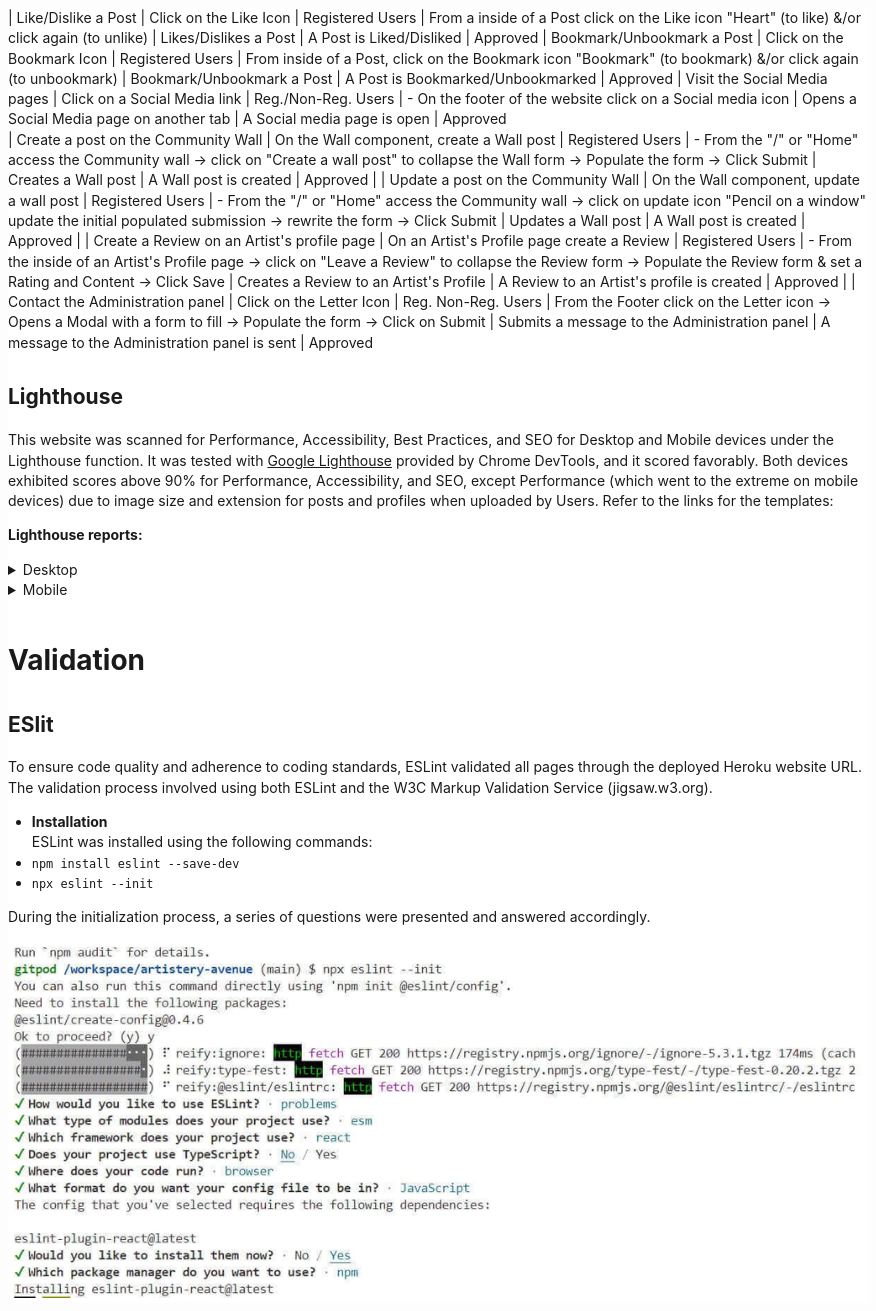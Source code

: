 | Like/Dislike a Post | Click on the Like Icon | Registered Users | From a inside of a Post click on the Like icon "Heart" (to like) &/or click again (to unlike) | Likes/Dislikes a Post | A Post is Liked/Disliked | Approved 
| Bookmark/Unbookmark a Post | Click on the Bookmark Icon | Registered Users | From inside of a Post, click on the Bookmark icon "Bookmark" (to bookmark) &/or click again (to unbookmark) | Bookmark/Unbookmark a Post | A Post is Bookmarked/Unbookmarked | Approved 
| Visit the Social Media pages | Click on a Social Media link | Reg./Non-Reg. Users | - On the footer of the website click on a Social media icon | Opens a Social Media page on another tab | A Social media page is open | Approved  
| Create a post on the Community Wall | On the Wall component, create a Wall post | Registered Users | - From the "/" or "Home" access the Community wall -> click on "Create a wall post" to collapse the Wall form -> Populate the form -> Click Submit | Creates a Wall post | A Wall post is created | Approved |
| Update a post on the Community Wall | On the Wall component, update a wall post | Registered Users | - From the "/" or "Home" access the Community wall -> click on update icon "Pencil on a window" update the initial populated submission -> rewrite the form -> Click Submit | Updates a Wall post | A Wall post is created | Approved |
| Create a Review on an Artist's profile page | On an Artist's Profile page create a Review | Registered Users | - From the inside of an Artist's Profile page -> click on "Leave a Review" to collapse the Review form -> Populate the Review form & set a Rating and Content -> Click Save | Creates a Review to an Artist's Profile | A Review to an Artist's profile is created | Approved |
| Contact the Administration panel | Click on the Letter Icon | Reg. Non-Reg. Users | From the Footer click on the Letter icon -> Opens a Modal with a form to fill -> Populate the form -> Click on Submit | Submits a message to the Administration panel | A message to the Administration panel is sent | Approved  


## Lighthouse
This website was scanned for Performance, Accessibility, Best Practices, and SEO for Desktop and Mobile devices under the Lighthouse function. It was tested with [Google Lighthouse](https://developer.chrome.com/docs/lighthouse/overview/) provided by Chrome DevTools, and it scored favorably.
Both devices exhibited scores above 90% for Performance, Accessibility, and SEO, except Performance (which went to the extreme on mobile devices) due to image size and extension for posts and profiles when uploaded by Users.
Refer to the links for the templates: 

**Lighthouse reports:**<br>

<details><summary>Desktop</summary></details>

<details><summary>Mobile</summary></details>


# Validation
## ESlit
To ensure code quality and adherence to coding standards, ESLint validated all pages through the deployed Heroku website URL. The validation process involved using both ESLint and the W3C Markup Validation Service (jigsaw.w3.org).

- **Installation**<br>
ESLint was installed using the following commands:
- `npm install eslint --save-dev`
- `npx eslint --init`

During the initialization process, a series of questions were presented and answered accordingly.

<img src="readme/testing/ESlint-test.jpg" alt="ESlint-test">
